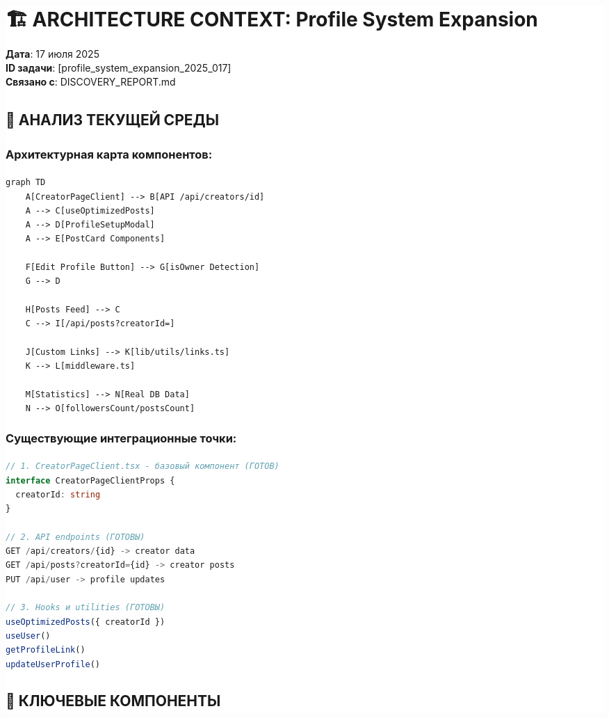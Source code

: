 # 🏗️ ARCHITECTURE CONTEXT: Profile System Expansion

**Дата**: 17 июля 2025  
**ID задачи**: [profile_system_expansion_2025_017]  
**Связано с**: DISCOVERY_REPORT.md

## 🎯 АНАЛИЗ ТЕКУЩЕЙ СРЕДЫ

### Архитектурная карта компонентов:

```mermaid
graph TD
    A[CreatorPageClient] --> B[API /api/creators/id]
    A --> C[useOptimizedPosts]
    A --> D[ProfileSetupModal]
    A --> E[PostCard Components]
    
    F[Edit Profile Button] --> G[isOwner Detection]
    G --> D
    
    H[Posts Feed] --> C
    C --> I[/api/posts?creatorId=]
    
    J[Custom Links] --> K[lib/utils/links.ts]
    K --> L[middleware.ts]
    
    M[Statistics] --> N[Real DB Data]
    N --> O[followersCount/postsCount]
```

### Существующие интеграционные точки:

```typescript
// 1. CreatorPageClient.tsx - базовый компонент (ГОТОВ)
interface CreatorPageClientProps {
  creatorId: string
}

// 2. API endpoints (ГОТОВЫ)
GET /api/creators/{id} -> creator data
GET /api/posts?creatorId={id} -> creator posts
PUT /api/user -> profile updates

// 3. Hooks и utilities (ГОТОВЫ)  
useOptimizedPosts({ creatorId })
useUser() 
getProfileLink()
updateUserProfile()
```

## 🔧 КЛЮЧЕВЫЕ КОМПОНЕНТЫ
